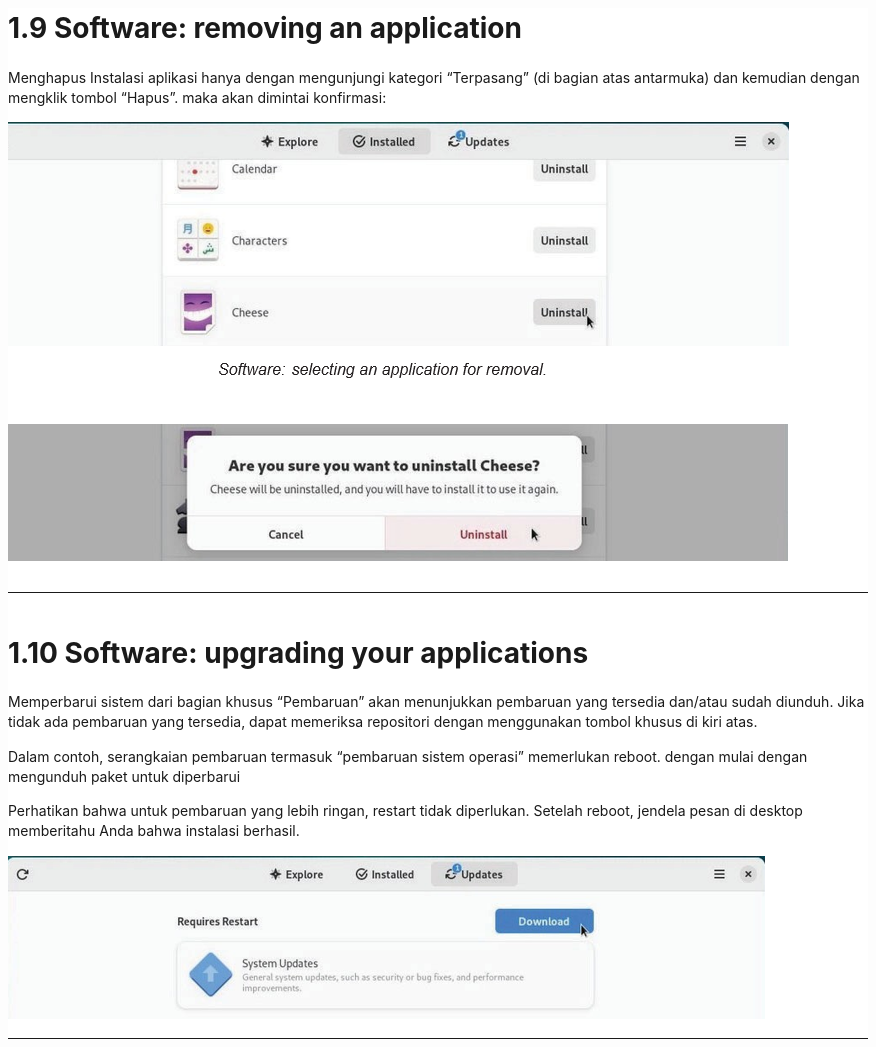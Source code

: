 # 1.9 Software: removing an application

Menghapus Instalasi aplikasi hanya dengan mengunjungi kategori “Terpasang” (di bagian atas antarmuka) dan kemudian dengan mengklik tombol “Hapus”. maka akan dimintai konfirmasi:

![logo Marp](gmb11.png)

---
# 1.10 Software: upgrading your applications

Memperbarui sistem dari bagian khusus “Pembaruan” akan menunjukkan pembaruan yang tersedia dan/atau sudah diunduh. Jika tidak ada pembaruan yang tersedia, dapat memeriksa repositori dengan menggunakan tombol khusus di kiri atas.

Dalam contoh, serangkaian pembaruan termasuk “pembaruan sistem operasi” memerlukan reboot. dengan mulai dengan mengunduh paket untuk diperbarui

Perhatikan bahwa untuk pembaruan yang lebih ringan, restart tidak diperlukan.
Setelah reboot, jendela pesan di desktop memberitahu Anda bahwa instalasi berhasil.

![logo Marp](gbr12.png)

---
